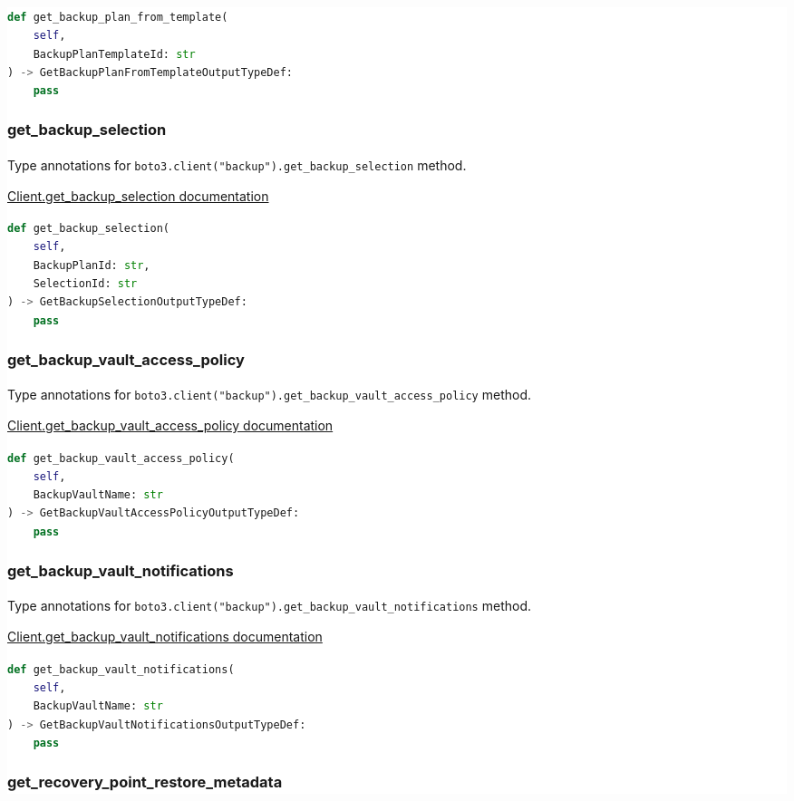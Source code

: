 ```python
def get_backup_plan_from_template(
    self,
    BackupPlanTemplateId: str
) -> GetBackupPlanFromTemplateOutputTypeDef:
    pass
```

### get_backup_selection

Type annotations for `boto3.client("backup").get_backup_selection` method.

[Client.get_backup_selection documentation](https://boto3.amazonaws.com/v1/documentation/api/latest/reference/services/backup.html#Backup.Client.get_backup_selection)

```python
def get_backup_selection(
    self,
    BackupPlanId: str,
    SelectionId: str
) -> GetBackupSelectionOutputTypeDef:
    pass
```

### get_backup_vault_access_policy

Type annotations for `boto3.client("backup").get_backup_vault_access_policy` method.

[Client.get_backup_vault_access_policy documentation](https://boto3.amazonaws.com/v1/documentation/api/latest/reference/services/backup.html#Backup.Client.get_backup_vault_access_policy)

```python
def get_backup_vault_access_policy(
    self,
    BackupVaultName: str
) -> GetBackupVaultAccessPolicyOutputTypeDef:
    pass
```

### get_backup_vault_notifications

Type annotations for `boto3.client("backup").get_backup_vault_notifications` method.

[Client.get_backup_vault_notifications documentation](https://boto3.amazonaws.com/v1/documentation/api/latest/reference/services/backup.html#Backup.Client.get_backup_vault_notifications)

```python
def get_backup_vault_notifications(
    self,
    BackupVaultName: str
) -> GetBackupVaultNotificationsOutputTypeDef:
    pass
```

### get_recovery_point_restore_metadata
